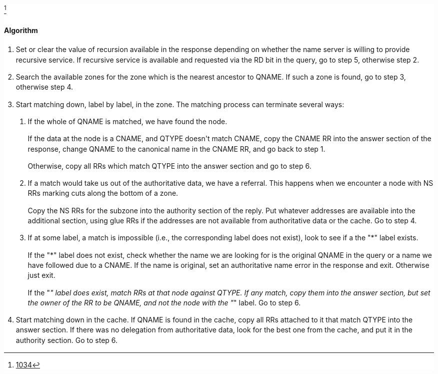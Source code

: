 [^1034]

#### Algorithm
   1. Set or clear the value of recursion available in the response
      depending on whether the name server is willing to provide
      recursive service.  If recursive service is available and
      requested via the RD bit in the query, go to step 5,
      otherwise step 2.

   2. Search the available zones for the zone which is the nearest
      ancestor to QNAME.  If such a zone is found, go to step 3,
      otherwise step 4.

   3. Start matching down, label by label, in the zone.  The
      matching process can terminate several ways:
      
        1.  If the whole of QNAME is matched, we have found the
            node.
        
            If the data at the node is a CNAME, and QTYPE doesn't
            match CNAME, copy the CNAME RR into the answer section
            of the response, change QNAME to the canonical name in
            the CNAME RR, and go back to step 1.
        
            Otherwise, copy all RRs which match QTYPE into the
            answer section and go to step 6.
        
        2.  If a match would take us out of the authoritative data,
            we have a referral.  This happens when we encounter a
            node with NS RRs marking cuts along the bottom of a
            zone.
            
            Copy the NS RRs for the subzone into the authority
            section of the reply.  Put whatever addresses are
            available into the additional section, using glue RRs
            if the addresses are not available from authoritative
            data or the cache.  Go to step 4.
            
        3.  If at some label, a match is impossible (i.e., the
            corresponding label does not exist), look to see if a
            the "*" label exists.
            
            If the "*" label does not exist, check whether the name
            we are looking for is the original QNAME in the query
            or a name we have followed due to a CNAME.  If the name
            is original, set an authoritative name error in the
            response and exit.  Otherwise just exit.

            If the "*" label does exist, match RRs at that node
            against QTYPE.  If any match, copy them into the answer
            section, but set the owner of the RR to be QNAME, and
            not the node with the "*" label.  Go to step 6.

   4. Start matching down in the cache.  If QNAME is found in the
      cache, copy all RRs attached to it that match QTYPE into the
      answer section.  If there was no delegation from
      authoritative data, look for the best one from the cache, and
      put it in the authority section.  Go to step 6.
      

[^1034]: [1034](https://tools.ietf.org/html/rfc1034)
[^1035]: [1034](https://tools.ietf.org/html/rfc1035)